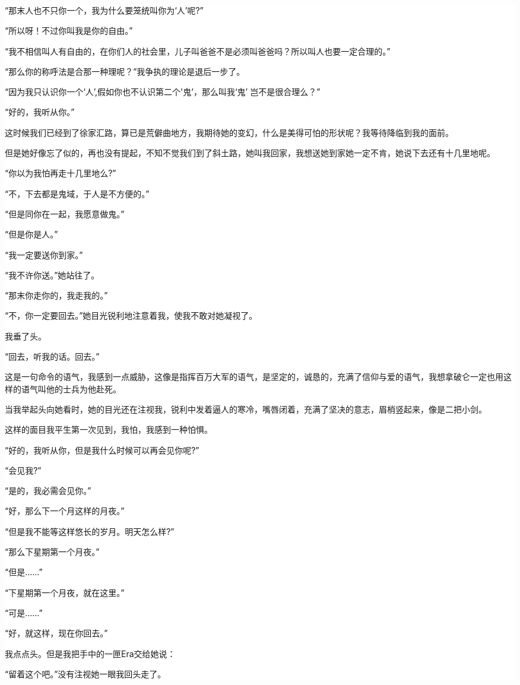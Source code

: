    “那末人也不只你一个，我为什么要笼统叫你为‘人’呢?” 

   “所以呀！不过你叫我是你的自由。” 

   “我不相信叫人有自由的，在你们人的社会里，儿子叫爸爸不是必须叫爸爸吗？所以叫人也要一定合理的。” 

   “那么你的称呼法是合那一种理呢？”我争执的理论是退后一步了。 

   “因为我只认识你一个‘人’,假如你也不认识第二个'鬼’，那么叫我‘鬼’ 岂不是很合理么？” 

   “好的，我听从你。” 

   这时候我们已经到了徐家汇路，算已是荒僻曲地方，我期待她的变幻，什么是美得可怕的形状呢？我等待降临到我的面前。 

   但是她好像忘了似的，再也没有提起，不知不觉我们到了斜土路，她叫我回家，我想送她到家她一定不肯，她说下去还有十几里地呢。 

   “你以为我怕再走十几里地么?” 

   “不，下去都是鬼域，于人是不方便的。” 

   “但是同你在一起，我愿意做鬼。” 

   “但是你是人。” 

   “我一定要送你到家。” 

   “我不许你送。”她站往了。 

   “那末你走你的，我走我的。” 

   “不，你一定要回去。”她目光锐利地注意着我，使我不敢对她凝视了。 

   我垂了头。 

   “回去，听我的话。回去。” 

   这是一句命令的语气，我感到一点威胁，这像是指挥百万大军的语气，是坚定的，诚恳的，充满了信仰与爱的语气，我想拿破仑一定也用这样的语气叫他的士兵为他赴死。 

   当我举起头向她看时，她的目光还在注视我，锐利中发着逼人的寒冷，嘴唇闭着，充满了坚决的意志，眉梢竖起来，像是二把小剑。 

   这样的面目我平生第一次见到，我怕，我感到一种怕惧。 

   “好的，我听从你，但是我什么时候可以再会见你呢?” 

   “会见我?” 

   “是的，我必需会见你。” 

   “好，那么下一个月这样的月夜。” 

   “但是我不能等这样悠长的岁月。明天怎么样?” 

   “那么下星期第一个月夜。” 

   “但是……” 

   “下星期第一个月夜，就在这里。” 

   “可是……” 

   “好，就这样，现在你回去。” 

   我点点头。但是我把手中的一匣Era交给她说： 

   “留着这个吧。”没有注视她一眼我回头走了。 
